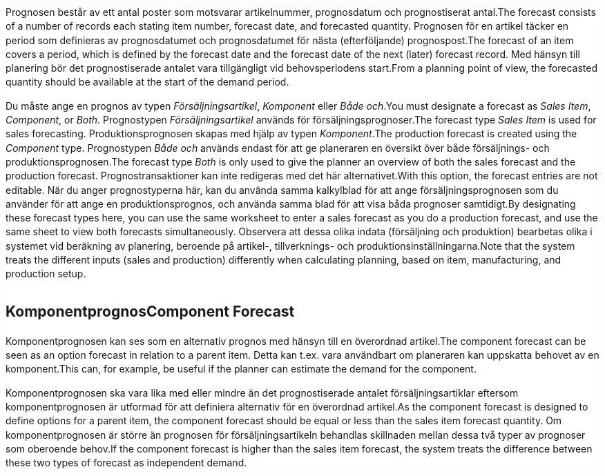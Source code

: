 <span data-ttu-id="16d20-125">Prognosen består av ett antal poster som motsvarar artikelnummer, prognosdatum och prognostiserat antal.</span><span class="sxs-lookup"><span data-stu-id="16d20-125">The forecast consists of a number of records each stating item number, forecast date, and forecasted quantity.</span></span> <span data-ttu-id="16d20-126">Prognosen för en artikel täcker en period som definieras av prognosdatumet och prognosdatumet för nästa (efterföljande) prognospost.</span><span class="sxs-lookup"><span data-stu-id="16d20-126">The forecast of an item covers a period, which is defined by the forecast date and the forecast date of the next (later) forecast record.</span></span> <span data-ttu-id="16d20-127">Med hänsyn till planering bör det prognostiserade antalet vara tillgängligt vid behovsperiodens start.</span><span class="sxs-lookup"><span data-stu-id="16d20-127">From a planning point of view, the forecasted quantity should be available at the start of the demand period.</span></span>  

<span data-ttu-id="16d20-128">Du måste ange en prognos av typen *Försäljningsartikel*, *Komponent* eller *Både och*.</span><span class="sxs-lookup"><span data-stu-id="16d20-128">You must designate a forecast as *Sales Item*, *Component*, or *Both*.</span></span> <span data-ttu-id="16d20-129">Prognostypen *Försäljningsartikel* används för försäljningsprognoser.</span><span class="sxs-lookup"><span data-stu-id="16d20-129">The forecast type *Sales Item* is used for sales forecasting.</span></span> <span data-ttu-id="16d20-130">Produktionsprognosen skapas med hjälp av typen *Komponent*.</span><span class="sxs-lookup"><span data-stu-id="16d20-130">The production forecast is created using the *Component* type.</span></span> <span data-ttu-id="16d20-131">Prognostypen *Både och* används endast för att ge planeraren en översikt över både försäljnings- och produktionsprognosen.</span><span class="sxs-lookup"><span data-stu-id="16d20-131">The forecast type *Both* is only used to give the planner an overview of both the sales forecast and the production forecast.</span></span> <span data-ttu-id="16d20-132">Prognostransaktioner kan inte redigeras med det här alternativet.</span><span class="sxs-lookup"><span data-stu-id="16d20-132">With this option, the forecast entries are not editable.</span></span> <span data-ttu-id="16d20-133">När du anger prognostyperna här, kan du använda samma kalkylblad för att ange försäljningsprognosen som du använder för att ange en produktionsprognos, och använda samma blad för att visa båda prognoser samtidigt.</span><span class="sxs-lookup"><span data-stu-id="16d20-133">By designating these forecast types here, you can use the same worksheet to enter a sales forecast as you do a production forecast, and use the same sheet to view both forecasts simultaneously.</span></span> <span data-ttu-id="16d20-134">Observera att dessa olika indata (försäljning och produktion) bearbetas olika i systemet vid beräkning av planering, beroende på artikel-, tillverknings- och produktionsinställningarna.</span><span class="sxs-lookup"><span data-stu-id="16d20-134">Note that the system treats the different inputs (sales and production) differently when calculating planning, based on item, manufacturing, and production setup.</span></span>  

## <a name="component-forecast"></a><span data-ttu-id="16d20-135">Komponentprognos</span><span class="sxs-lookup"><span data-stu-id="16d20-135">Component Forecast</span></span>  
<span data-ttu-id="16d20-136">Komponentprognosen kan ses som en alternativ prognos med hänsyn till en överordnad artikel.</span><span class="sxs-lookup"><span data-stu-id="16d20-136">The component forecast can be seen as an option forecast in relation to a parent item.</span></span> <span data-ttu-id="16d20-137">Detta kan t.ex. vara användbart om planeraren kan uppskatta behovet av en komponent.</span><span class="sxs-lookup"><span data-stu-id="16d20-137">This can, for example, be useful if the planner can estimate the demand for the component.</span></span>  

<span data-ttu-id="16d20-138">Komponentprognosen ska vara lika med eller mindre än det prognostiserade antalet försäljningsartiklar eftersom komponentprognosen är utformad för att definiera alternativ för en överordnad artikel.</span><span class="sxs-lookup"><span data-stu-id="16d20-138">As the component forecast is designed to define options for a parent item, the component forecast should be equal or less than the sales item forecast quantity.</span></span> <span data-ttu-id="16d20-139">Om komponentprognosen är större än prognosen för försäljningsartikeln behandlas skillnaden mellan dessa två typer av prognoser som oberoende behov.</span><span class="sxs-lookup"><span data-stu-id="16d20-139">If the component forecast is higher than the sales item forecast, the system treats the difference between these two types of forecast as independent demand.</span></span>  
